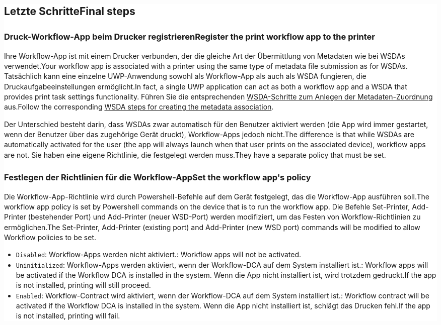 ## <a name="final-steps"></a><span data-ttu-id="5a8e7-167">Letzte Schritte</span><span class="sxs-lookup"><span data-stu-id="5a8e7-167">Final steps</span></span>

### <a name="register-the-print-workflow-app-to-the-printer"></a><span data-ttu-id="5a8e7-168">Druck-Workflow-App beim Drucker registrieren</span><span class="sxs-lookup"><span data-stu-id="5a8e7-168">Register the print workflow app to the printer</span></span>

<span data-ttu-id="5a8e7-169">Ihre Workflow-App ist mit einem Drucker verbunden, der die gleiche Art der Übermittlung von Metadaten wie bei WSDAs verwendet.</span><span class="sxs-lookup"><span data-stu-id="5a8e7-169">Your workflow app is associated with a printer using the same type of metadata file submission as for WSDAs.</span></span> <span data-ttu-id="5a8e7-170">Tatsächlich kann eine einzelne UWP-Anwendung sowohl als Workflow-App als auch als WSDA fungieren, die Druckaufgabeeinstellungen ermöglicht.</span><span class="sxs-lookup"><span data-stu-id="5a8e7-170">In fact, a single UWP application can act as both a workflow app and a WSDA that provides print task settings functionality.</span></span> <span data-ttu-id="5a8e7-171">Führen Sie die entsprechenden [WSDA-Schritte zum Anlegen der Metadaten-Zuordnung](https://docs.microsoft.com/windows-hardware/drivers/devapps/step-2--create-device-metadata) aus.</span><span class="sxs-lookup"><span data-stu-id="5a8e7-171">Follow the corresponding [WSDA steps for creating the metadata association](https://docs.microsoft.com/windows-hardware/drivers/devapps/step-2--create-device-metadata).</span></span>

<span data-ttu-id="5a8e7-172">Der Unterschied besteht darin, dass WSDAs zwar automatisch für den Benutzer aktiviert werden (die App wird immer gestartet, wenn der Benutzer über das zugehörige Gerät druckt), Workflow-Apps jedoch nicht.</span><span class="sxs-lookup"><span data-stu-id="5a8e7-172">The difference is that while WSDAs are automatically activated for the user (the app will always launch when that user prints on the associated device), workflow apps are not.</span></span> <span data-ttu-id="5a8e7-173">Sie haben eine eigene Richtlinie, die festgelegt werden muss.</span><span class="sxs-lookup"><span data-stu-id="5a8e7-173">They have a separate policy that must be set.</span></span>

### <a name="set-the-workflow-apps-policy"></a><span data-ttu-id="5a8e7-174">Festlegen der Richtlinien für die Workflow-App</span><span class="sxs-lookup"><span data-stu-id="5a8e7-174">Set the workflow app's policy</span></span>
<span data-ttu-id="5a8e7-175">Die Workflow-App-Richtlinie wird durch Powershell-Befehle auf dem Gerät festgelegt, das die Workflow-App ausführen soll.</span><span class="sxs-lookup"><span data-stu-id="5a8e7-175">The workflow app policy is set by Powershell commands on the device that is to run the workflow app.</span></span> <span data-ttu-id="5a8e7-176">Die Befehle Set-Printer, Add-Printer (bestehender Port) und Add-Printer (neuer WSD-Port) werden modifiziert, um das Festen von Workflow-Richtlinien zu ermöglichen.</span><span class="sxs-lookup"><span data-stu-id="5a8e7-176">The Set-Printer, Add-Printer (existing port) and Add-Printer (new WSD port) commands will be modified to allow Workflow policies to be set.</span></span> 
* `Disabled`<span data-ttu-id="5a8e7-177">: Workflow-Apps werden nicht aktiviert.</span><span class="sxs-lookup"><span data-stu-id="5a8e7-177">: Workflow apps will not be activated.</span></span>
* `Uninitialized`<span data-ttu-id="5a8e7-178">: Workflow-Apps werden aktiviert, wenn der Workflow-DCA auf dem System installiert ist.</span><span class="sxs-lookup"><span data-stu-id="5a8e7-178">: Workflow apps will be activated if the Workflow DCA is installed in the system.</span></span> <span data-ttu-id="5a8e7-179">Wenn die App nicht installiert ist, wird trotzdem gedruckt.</span><span class="sxs-lookup"><span data-stu-id="5a8e7-179">If the app is not installed, printing will still proceed.</span></span> 
* `Enabled`<span data-ttu-id="5a8e7-180">: Workflow-Contract wird aktiviert, wenn der Workflow-DCA auf dem System installiert ist.</span><span class="sxs-lookup"><span data-stu-id="5a8e7-180">: Workflow contract will be activated if the Workflow DCA is installed in the system.</span></span> <span data-ttu-id="5a8e7-181">Wenn die App nicht installiert ist, schlägt das Drucken fehl.</span><span class="sxs-lookup"><span data-stu-id="5a8e7-181">If the app is not installed, printing will fail.</span></span> 

